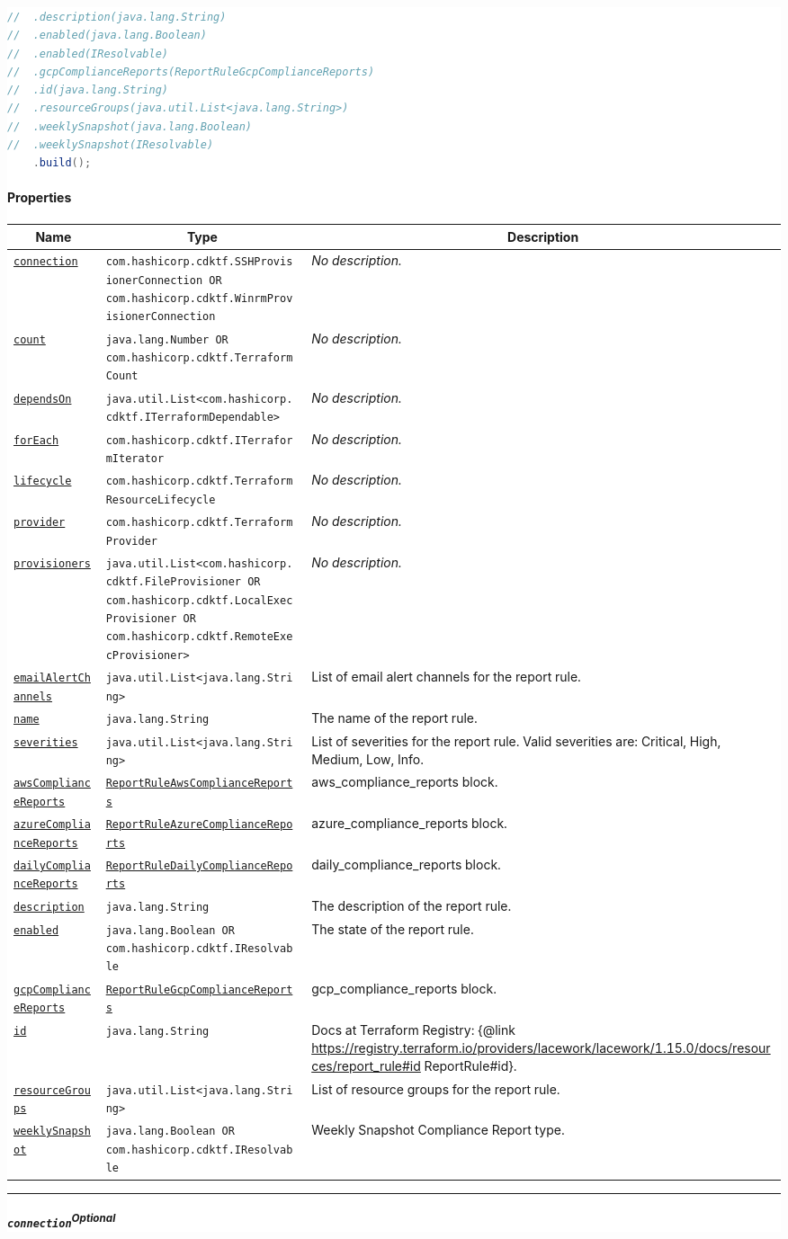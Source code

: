 ```java
//  .description(java.lang.String)
//  .enabled(java.lang.Boolean)
//  .enabled(IResolvable)
//  .gcpComplianceReports(ReportRuleGcpComplianceReports)
//  .id(java.lang.String)
//  .resourceGroups(java.util.List<java.lang.String>)
//  .weeklySnapshot(java.lang.Boolean)
//  .weeklySnapshot(IResolvable)
    .build();
```

#### Properties <a name="Properties" id="Properties"></a>

| **Name** | **Type** | **Description** |
| --- | --- | --- |
| <code><a href="#rhizo-co-terraform-provider-lacework.reportRule.ReportRuleConfig.property.connection">connection</a></code> | <code>com.hashicorp.cdktf.SSHProvisionerConnection OR com.hashicorp.cdktf.WinrmProvisionerConnection</code> | *No description.* |
| <code><a href="#rhizo-co-terraform-provider-lacework.reportRule.ReportRuleConfig.property.count">count</a></code> | <code>java.lang.Number OR com.hashicorp.cdktf.TerraformCount</code> | *No description.* |
| <code><a href="#rhizo-co-terraform-provider-lacework.reportRule.ReportRuleConfig.property.dependsOn">dependsOn</a></code> | <code>java.util.List<com.hashicorp.cdktf.ITerraformDependable></code> | *No description.* |
| <code><a href="#rhizo-co-terraform-provider-lacework.reportRule.ReportRuleConfig.property.forEach">forEach</a></code> | <code>com.hashicorp.cdktf.ITerraformIterator</code> | *No description.* |
| <code><a href="#rhizo-co-terraform-provider-lacework.reportRule.ReportRuleConfig.property.lifecycle">lifecycle</a></code> | <code>com.hashicorp.cdktf.TerraformResourceLifecycle</code> | *No description.* |
| <code><a href="#rhizo-co-terraform-provider-lacework.reportRule.ReportRuleConfig.property.provider">provider</a></code> | <code>com.hashicorp.cdktf.TerraformProvider</code> | *No description.* |
| <code><a href="#rhizo-co-terraform-provider-lacework.reportRule.ReportRuleConfig.property.provisioners">provisioners</a></code> | <code>java.util.List<com.hashicorp.cdktf.FileProvisioner OR com.hashicorp.cdktf.LocalExecProvisioner OR com.hashicorp.cdktf.RemoteExecProvisioner></code> | *No description.* |
| <code><a href="#rhizo-co-terraform-provider-lacework.reportRule.ReportRuleConfig.property.emailAlertChannels">emailAlertChannels</a></code> | <code>java.util.List<java.lang.String></code> | List of email alert channels for the report rule. |
| <code><a href="#rhizo-co-terraform-provider-lacework.reportRule.ReportRuleConfig.property.name">name</a></code> | <code>java.lang.String</code> | The name of the report rule. |
| <code><a href="#rhizo-co-terraform-provider-lacework.reportRule.ReportRuleConfig.property.severities">severities</a></code> | <code>java.util.List<java.lang.String></code> | List of severities for the report rule. Valid severities are: Critical, High, Medium, Low, Info. |
| <code><a href="#rhizo-co-terraform-provider-lacework.reportRule.ReportRuleConfig.property.awsComplianceReports">awsComplianceReports</a></code> | <code><a href="#rhizo-co-terraform-provider-lacework.reportRule.ReportRuleAwsComplianceReports">ReportRuleAwsComplianceReports</a></code> | aws_compliance_reports block. |
| <code><a href="#rhizo-co-terraform-provider-lacework.reportRule.ReportRuleConfig.property.azureComplianceReports">azureComplianceReports</a></code> | <code><a href="#rhizo-co-terraform-provider-lacework.reportRule.ReportRuleAzureComplianceReports">ReportRuleAzureComplianceReports</a></code> | azure_compliance_reports block. |
| <code><a href="#rhizo-co-terraform-provider-lacework.reportRule.ReportRuleConfig.property.dailyComplianceReports">dailyComplianceReports</a></code> | <code><a href="#rhizo-co-terraform-provider-lacework.reportRule.ReportRuleDailyComplianceReports">ReportRuleDailyComplianceReports</a></code> | daily_compliance_reports block. |
| <code><a href="#rhizo-co-terraform-provider-lacework.reportRule.ReportRuleConfig.property.description">description</a></code> | <code>java.lang.String</code> | The description of the report rule. |
| <code><a href="#rhizo-co-terraform-provider-lacework.reportRule.ReportRuleConfig.property.enabled">enabled</a></code> | <code>java.lang.Boolean OR com.hashicorp.cdktf.IResolvable</code> | The state of the report rule. |
| <code><a href="#rhizo-co-terraform-provider-lacework.reportRule.ReportRuleConfig.property.gcpComplianceReports">gcpComplianceReports</a></code> | <code><a href="#rhizo-co-terraform-provider-lacework.reportRule.ReportRuleGcpComplianceReports">ReportRuleGcpComplianceReports</a></code> | gcp_compliance_reports block. |
| <code><a href="#rhizo-co-terraform-provider-lacework.reportRule.ReportRuleConfig.property.id">id</a></code> | <code>java.lang.String</code> | Docs at Terraform Registry: {@link https://registry.terraform.io/providers/lacework/lacework/1.15.0/docs/resources/report_rule#id ReportRule#id}. |
| <code><a href="#rhizo-co-terraform-provider-lacework.reportRule.ReportRuleConfig.property.resourceGroups">resourceGroups</a></code> | <code>java.util.List<java.lang.String></code> | List of resource groups for the report rule. |
| <code><a href="#rhizo-co-terraform-provider-lacework.reportRule.ReportRuleConfig.property.weeklySnapshot">weeklySnapshot</a></code> | <code>java.lang.Boolean OR com.hashicorp.cdktf.IResolvable</code> | Weekly Snapshot Compliance Report type. |

---

##### `connection`<sup>Optional</sup> <a name="connection" id="rhizo-co-terraform-provider-lacework.reportRule.ReportRuleConfig.property.connection"></a>
